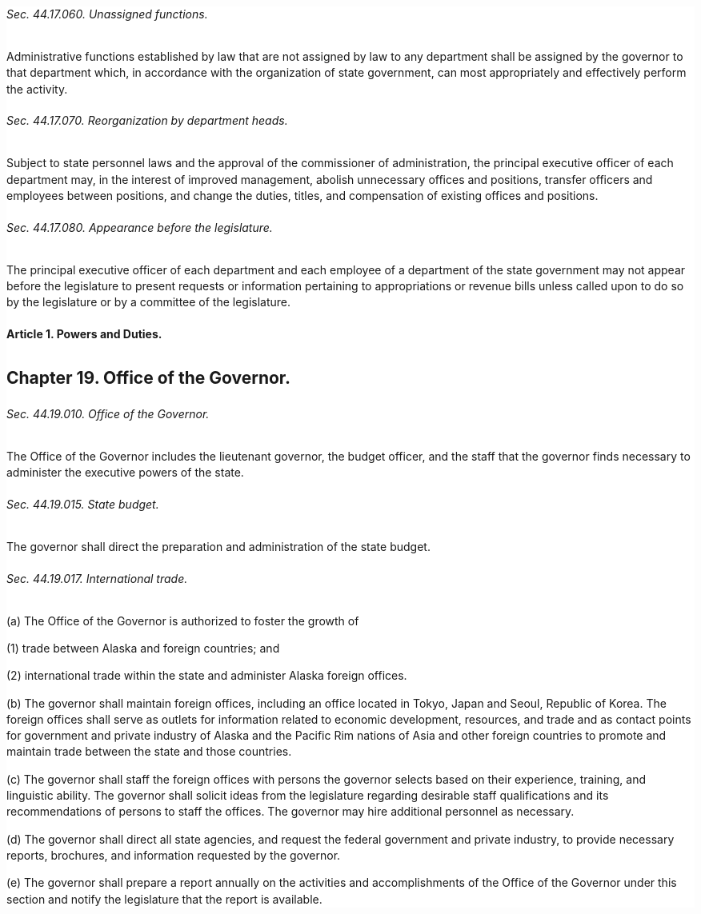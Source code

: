 ###### Sec. 44.17.060.   Unassigned functions.

Administrative functions established by law that are not assigned by law to any department shall be assigned by the governor to that department which, in accordance with the organization of state government, can most appropriately and effectively perform the activity.

###### Sec. 44.17.070.   Reorganization by department heads.

Subject to state personnel laws and the approval of the commissioner of administration, the principal executive officer of each department may, in the interest of improved management, abolish unnecessary offices and positions, transfer officers and employees between positions, and change the duties, titles, and compensation of existing offices and positions.

###### Sec. 44.17.080.   Appearance before the legislature.

The principal executive officer of each department and each employee of a department of the state government may not appear before the legislature to present requests or information pertaining to appropriations or revenue bills unless called upon to do so by the legislature or by a committee of the legislature.

#### Article 1. Powers and Duties.

## Chapter 19. Office of the Governor.

###### Sec. 44.19.010.   Office of the Governor.

The Office of the Governor includes the lieutenant governor, the budget officer, and the staff that the governor finds necessary to administer the executive powers of the state.

###### Sec. 44.19.015.   State budget.

The governor shall direct the preparation and administration of the state budget.

###### Sec. 44.19.017.   International trade.

(a) The Office of the Governor is authorized to foster the growth of

(1) trade between Alaska and foreign countries; and

(2) international trade within the state and administer Alaska foreign offices.

(b) The governor shall maintain foreign offices, including an office located in Tokyo, Japan and Seoul, Republic of Korea. The foreign offices shall serve as outlets for information related to economic development, resources, and trade and as contact points for government and private industry of Alaska and the Pacific Rim nations of Asia and other foreign countries to promote and maintain trade between the state and those countries.

(c) The governor shall staff the foreign offices with persons the governor selects based on their experience, training, and linguistic ability. The governor shall solicit ideas from the legislature regarding desirable staff qualifications and its recommendations of persons to staff the offices. The governor may hire additional personnel as necessary.

(d) The governor shall direct all state agencies, and request the federal government and private industry, to provide necessary reports, brochures, and information requested by the governor.

(e) The governor shall prepare a report annually on the activities and accomplishments of the Office of the Governor under this section and notify the legislature that the report is available.
